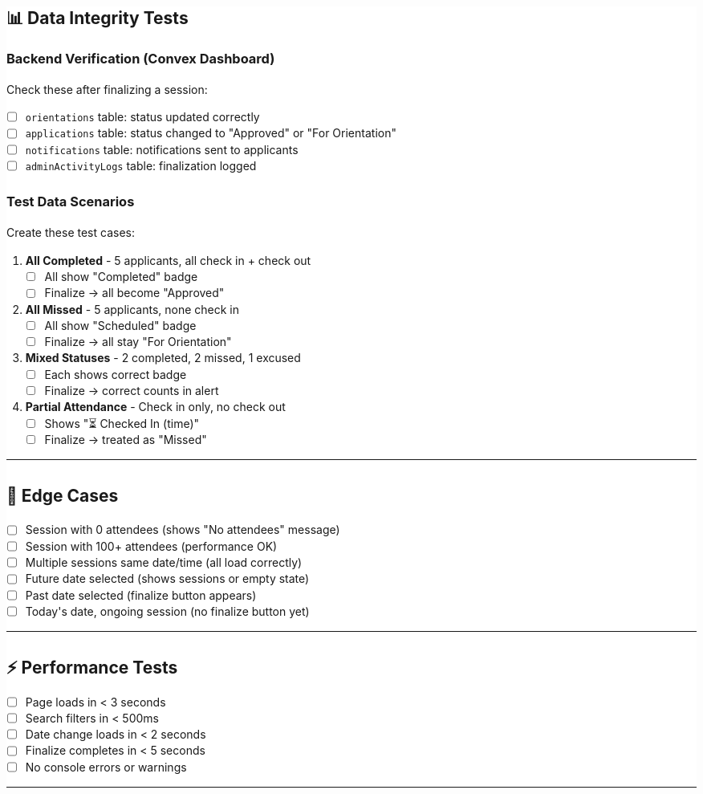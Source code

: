 
## 📊 Data Integrity Tests

### Backend Verification (Convex Dashboard)

Check these after finalizing a session:

- [ ] `orientations` table: status updated correctly
- [ ] `applications` table: status changed to "Approved" or "For Orientation"
- [ ] `notifications` table: notifications sent to applicants
- [ ] `adminActivityLogs` table: finalization logged

### Test Data Scenarios

Create these test cases:

1. **All Completed** - 5 applicants, all check in + check out
   - [ ] All show "Completed" badge
   - [ ] Finalize → all become "Approved"

2. **All Missed** - 5 applicants, none check in
   - [ ] All show "Scheduled" badge
   - [ ] Finalize → all stay "For Orientation"

3. **Mixed Statuses** - 2 completed, 2 missed, 1 excused
   - [ ] Each shows correct badge
   - [ ] Finalize → correct counts in alert

4. **Partial Attendance** - Check in only, no check out
   - [ ] Shows "⏳ Checked In (time)"
   - [ ] Finalize → treated as "Missed"

---

## 🐛 Edge Cases

- [ ] Session with 0 attendees (shows "No attendees" message)
- [ ] Session with 100+ attendees (performance OK)
- [ ] Multiple sessions same date/time (all load correctly)
- [ ] Future date selected (shows sessions or empty state)
- [ ] Past date selected (finalize button appears)
- [ ] Today's date, ongoing session (no finalize button yet)

---

## ⚡ Performance Tests

- [ ] Page loads in < 3 seconds
- [ ] Search filters in < 500ms
- [ ] Date change loads in < 2 seconds
- [ ] Finalize completes in < 5 seconds
- [ ] No console errors or warnings

---
